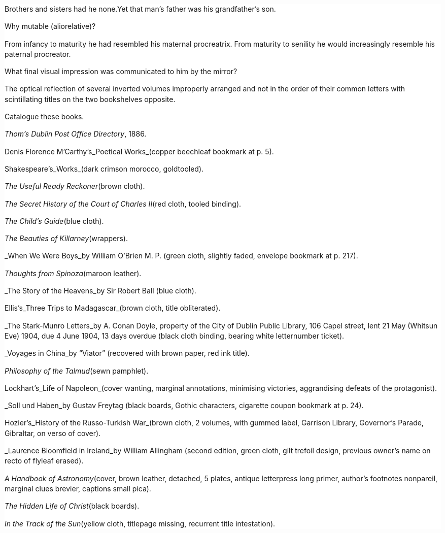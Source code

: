 Brothers and sisters had he none.Yet that man’s father was his grandfather’s son.

Why mutable (aliorelative)?

From infancy to maturity he had resembled his maternal procreatrix. From maturity to senility he would increasingly resemble his paternal procreator.

What final visual impression was communicated to him by the mirror?

The optical reflection of several inverted volumes improperly arranged and not in the order of their common letters with scintillating titles on the two bookshelves opposite.

Catalogue these books.

_Thom’s Dublin Post Office Directory_, 1886.

Denis Florence M’Carthy’s_Poetical Works_(copper beechleaf bookmark at p. 5).

Shakespeare’s_Works_(dark crimson morocco, goldtooled).

_The Useful Ready Reckoner_(brown cloth).

_The Secret History of the Court of Charles II_(red cloth, tooled binding).

_The Child’s Guide_(blue cloth).

_The Beauties of Killarney_(wrappers).

_When We Were Boys_by William O’Brien M. P. (green cloth, slightly faded, envelope bookmark at p. 217).

_Thoughts from Spinoza_(maroon leather).

_The Story of the Heavens_by Sir Robert Ball (blue cloth).

Ellis’s_Three Trips to Madagascar_(brown cloth, title obliterated).

_The Stark-Munro Letters_by A. Conan Doyle, property of the City of Dublin Public Library, 106 Capel street, lent 21 May (Whitsun Eve) 1904, due 4 June 1904, 13 days overdue (black cloth binding, bearing white letternumber ticket).

_Voyages in China_by “Viator” (recovered with brown paper, red ink title).

_Philosophy of the Talmud_(sewn pamphlet).

Lockhart’s_Life of Napoleon_(cover wanting, marginal annotations, minimising victories, aggrandising defeats of the protagonist).

_Soll und Haben_by Gustav Freytag (black boards, Gothic characters, cigarette coupon bookmark at p. 24).

Hozier’s_History of the Russo-Turkish War_(brown cloth, 2 volumes, with gummed label, Garrison Library, Governor’s Parade, Gibraltar, on verso of cover).

_Laurence Bloomfield in Ireland_by William Allingham (second edition, green cloth, gilt trefoil design, previous owner’s name on recto of flyleaf erased).

_A Handbook of Astronomy_(cover, brown leather, detached, 5 plates, antique letterpress long primer, author’s footnotes nonpareil, marginal clues brevier, captions small pica).

_The Hidden Life of Christ_(black boards).

_In the Track of the Sun_(yellow cloth, titlepage missing, recurrent title intestation).
